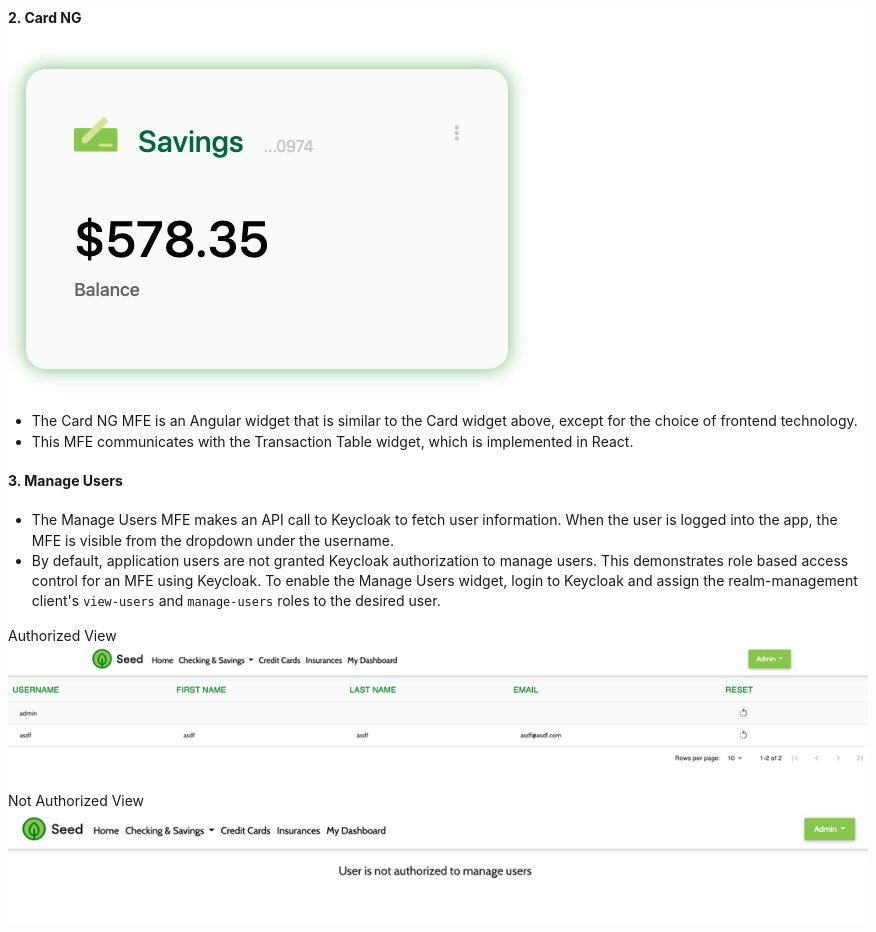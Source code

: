 #### 2. Card NG

![SeedCardNG.png](./images/SeedCardNG.png)

- The Card NG MFE is an Angular widget that is similar to the Card widget above, except for the choice of frontend technology.
- This MFE communicates with the Transaction Table widget, which is implemented in React.

#### 3. Manage Users



- The Manage Users MFE makes an API call to Keycloak to fetch user information. When the user is logged into the app, the MFE is visible from the dropdown under the username.
- By default, application users are not granted Keycloak authorization to manage users. This demonstrates role based access control for an MFE using Keycloak. To enable the Manage Users widget, login to Keycloak and assign the realm-management client's `view-users` and `manage-users` roles to the desired user.

Authorized View
![ManageUsersAuth.png](./images/ManageUsersAuth.png)

Not Authorized View
![ManageUsersNoAuth.png](./images/ManageUsersNoAuth.png)
